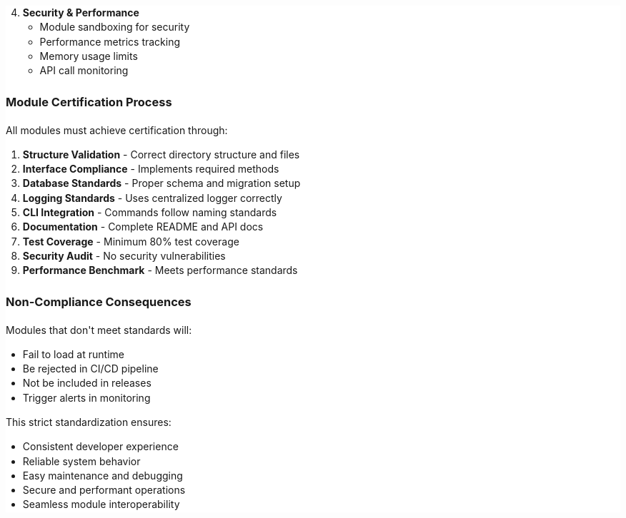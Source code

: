 4. **Security & Performance**
   - Module sandboxing for security
   - Performance metrics tracking
   - Memory usage limits
   - API call monitoring

### Module Certification Process

All modules must achieve certification through:
1. **Structure Validation** - Correct directory structure and files
2. **Interface Compliance** - Implements required methods
3. **Database Standards** - Proper schema and migration setup
4. **Logging Standards** - Uses centralized logger correctly
5. **CLI Integration** - Commands follow naming standards
6. **Documentation** - Complete README and API docs
7. **Test Coverage** - Minimum 80% test coverage
8. **Security Audit** - No security vulnerabilities
9. **Performance Benchmark** - Meets performance standards

### Non-Compliance Consequences

Modules that don't meet standards will:
- Fail to load at runtime
- Be rejected in CI/CD pipeline
- Not be included in releases
- Trigger alerts in monitoring

This strict standardization ensures:
- Consistent developer experience
- Reliable system behavior
- Easy maintenance and debugging
- Secure and performant operations
- Seamless module interoperability